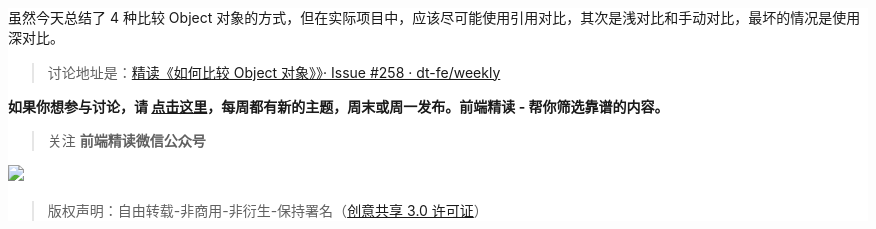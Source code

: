 虽然今天总结了 4 种比较 Object 对象的方式，但在实际项目中，应该尽可能使用引用对比，其次是浅对比和手动对比，最坏的情况是使用深对比。

> 讨论地址是：[精读《如何比较 Object 对象》》· Issue #258 · dt-fe/weekly](https://github.com/dt-fe/weekly/issues/258)

**如果你想参与讨论，请 [点击这里](https://github.com/dt-fe/weekly)，每周都有新的主题，周末或周一发布。前端精读 - 帮你筛选靠谱的内容。**

> 关注 **前端精读微信公众号**

<img width=200 src="https://img.alicdn.com/tfs/TB165W0MCzqK1RjSZFLXXcn2XXa-258-258.jpg">

> 版权声明：自由转载-非商用-非衍生-保持署名（[创意共享 3.0 许可证](https://creativecommons.org/licenses/by-nc-nd/3.0/deed.zh)）
